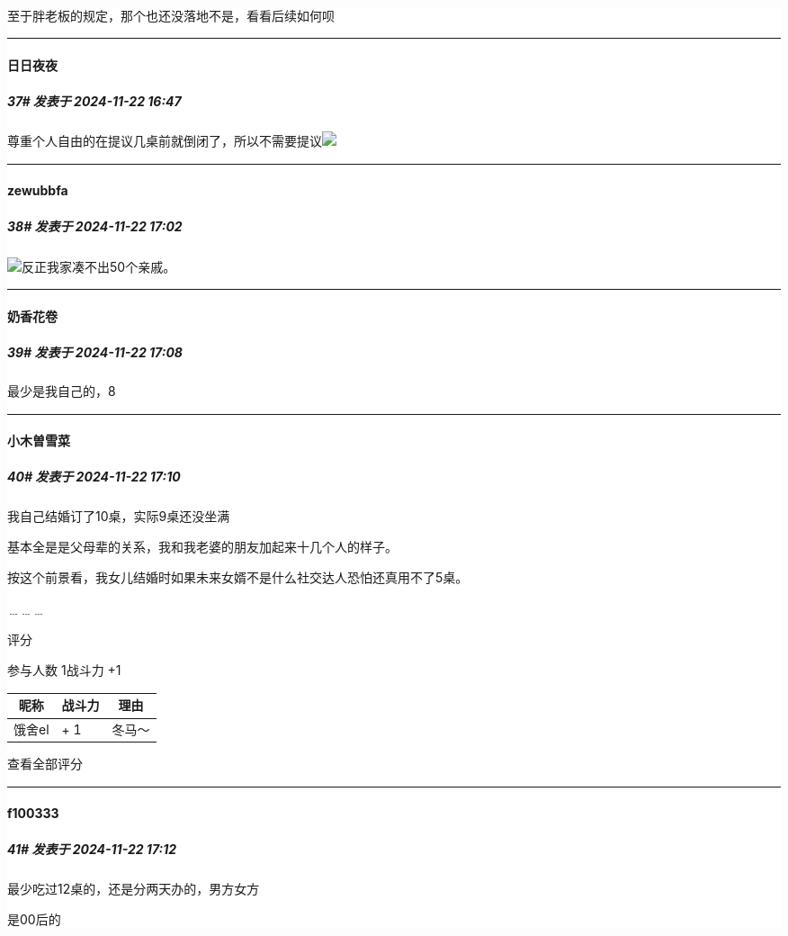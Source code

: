 至于胖老板的规定，那个也还没落地不是，看看后续如何呗

*****

####  日日夜夜  
##### 37#       发表于 2024-11-22 16:47

尊重个人自由的在提议几桌前就倒闭了，所以不需要提议<img src="https://static.saraba1st.com/image/smiley/face2017/067.png" referrerpolicy="no-referrer">

*****

####  zewubbfa  
##### 38#       发表于 2024-11-22 17:02

<img src="https://static.saraba1st.com/image/smiley/face2017/067.png" referrerpolicy="no-referrer">反正我家凑不出50个亲戚。

*****

####  奶香花卷  
##### 39#       发表于 2024-11-22 17:08

最少是我自己的，8

*****

####  小木曽雪菜  
##### 40#       发表于 2024-11-22 17:10

我自己结婚订了10桌，实际9桌还没坐满

基本全是是父母辈的关系，我和我老婆的朋友加起来十几个人的样子。

按这个前景看，我女儿结婚时如果未来女婿不是什么社交达人恐怕还真用不了5桌。

﹍﹍﹍

评分

 参与人数 1战斗力 +1

|昵称|战斗力|理由|
|----|---|---|
| 饿舍el| + 1|冬马～|

查看全部评分


*****

####  f100333  
##### 41#       发表于 2024-11-22 17:12

最少吃过12桌的，还是分两天办的，男方女方

是00后的
